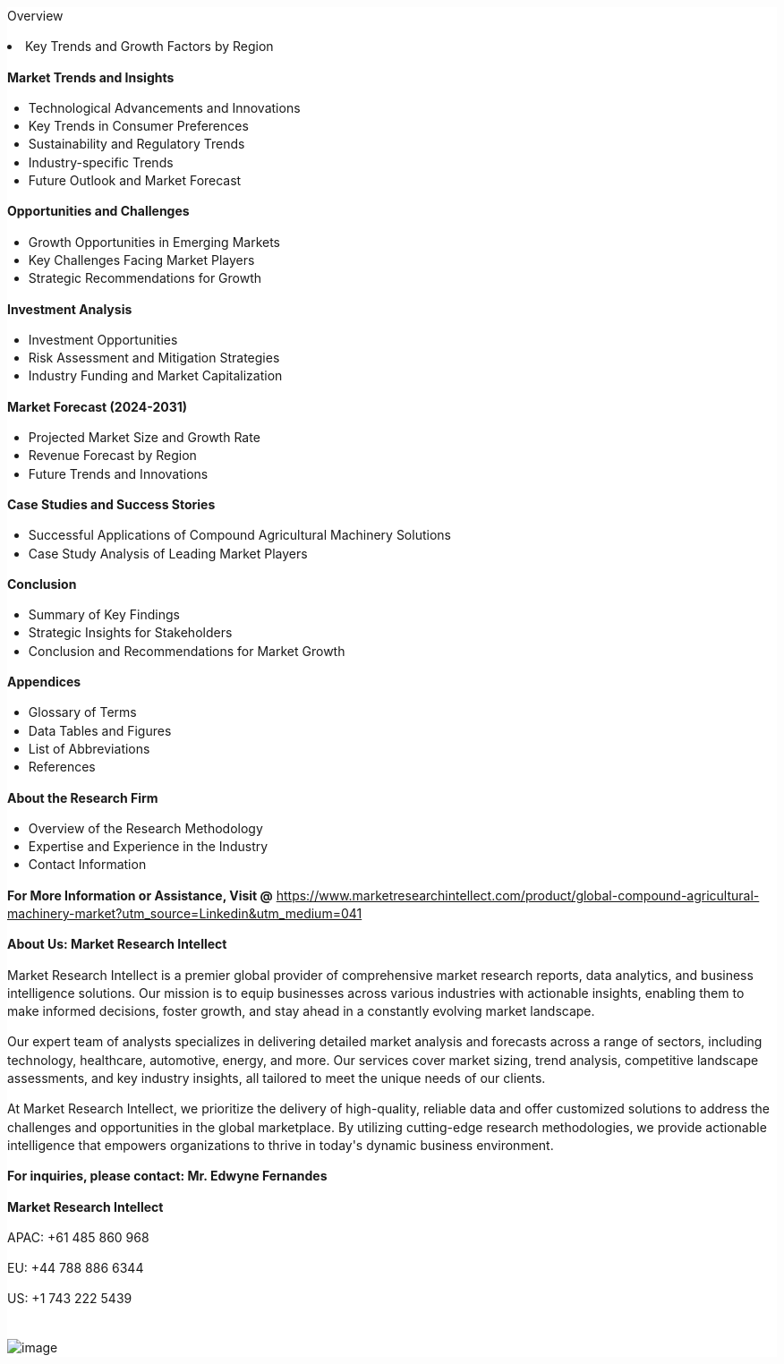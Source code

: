 Overview</li><li>Key Trends and Growth Factors by Region</li></ul><p><strong>Market Trends and Insights</strong></p><ul><li>Technological Advancements and Innovations</li><li>Key Trends in Consumer Preferences</li><li>Sustainability and Regulatory Trends</li><li>Industry-specific Trends</li><li>Future Outlook and Market Forecast</li></ul><p><strong>Opportunities and Challenges</strong></p><ul><li>Growth Opportunities in Emerging Markets</li><li>Key Challenges Facing Market Players</li><li>Strategic Recommendations for Growth</li></ul><p><strong>Investment Analysis</strong></p><ul><li>Investment Opportunities</li><li>Risk Assessment and Mitigation Strategies</li><li>Industry Funding and Market Capitalization</li></ul><p><strong>Market Forecast (2024-2031)</strong></p><ul><li>Projected Market Size and Growth Rate</li><li>Revenue Forecast by Region</li><li>Future Trends and Innovations</li></ul><p><strong>Case Studies and Success Stories</strong></p><ul><li>Successful Applications of Compound Agricultural Machinery Solutions</li><li>Case Study Analysis of Leading Market Players</li></ul><p><strong>Conclusion</strong></p><ul><li>Summary of Key Findings</li><li>Strategic Insights for Stakeholders</li><li>Conclusion and Recommendations for Market Growth</li></ul><p><strong>Appendices</strong></p><ul><li>Glossary of Terms</li><li>Data Tables and Figures</li><li>List of Abbreviations</li><li>References</li></ul><p><strong>About the Research Firm</strong></p><ul><li>Overview of the Research Methodology</li><li>Expertise and Experience in the Industry</li><li>Contact Information</li></ul></div><div class="article-main__content" data-test-id="publishing-text-block"><p><span class="font-[700]"><strong>For More Information or Assistance, Visit @</strong>&nbsp;<a href="https://www.marketresearchintellect.com/product/global-compound-agricultural-machinery-market?utm_source=Linkedin&utm_medium=041">https://www.marketresearchintellect.com/product/global-compound-agricultural-machinery-market?utm_source=Linkedin&utm_medium=041</a></span></p><p><strong>About Us: Market Research Intellect</strong></p><p>Market Research Intellect is a premier global provider of comprehensive market research reports, data analytics, and business intelligence solutions. Our mission is to equip businesses across various industries with actionable insights, enabling them to make informed decisions, foster growth, and stay ahead in a constantly evolving market landscape.</p><p>Our expert team of analysts specializes in delivering detailed market analysis and forecasts across a range of sectors, including technology, healthcare, automotive, energy, and more. Our services cover market sizing, trend analysis, competitive landscape assessments, and key industry insights, all tailored to meet the unique needs of our clients.</p><p>At Market Research Intellect, we prioritize the delivery of high-quality, reliable data and offer customized solutions to address the challenges and opportunities in the global marketplace. By utilizing cutting-edge research methodologies, we provide actionable intelligence that empowers organizations to thrive in today's dynamic business environment.</p><p><strong>For inquiries, please contact: Mr. Edwyne Fernandes</strong></p><p><strong>Market Research Intellect</strong></p><p>APAC: +61 485 860 968</p><p>EU: +44 788 886 6344</p><p>US: +1 743 222 5439</p></div><div class="article-main__content" data-test-id="publishing-text-block">&nbsp;</div>
![image](https://github.com/user-attachments/assets/dcf5cd4f-acdb-4232-b778-c940b140bf39)
